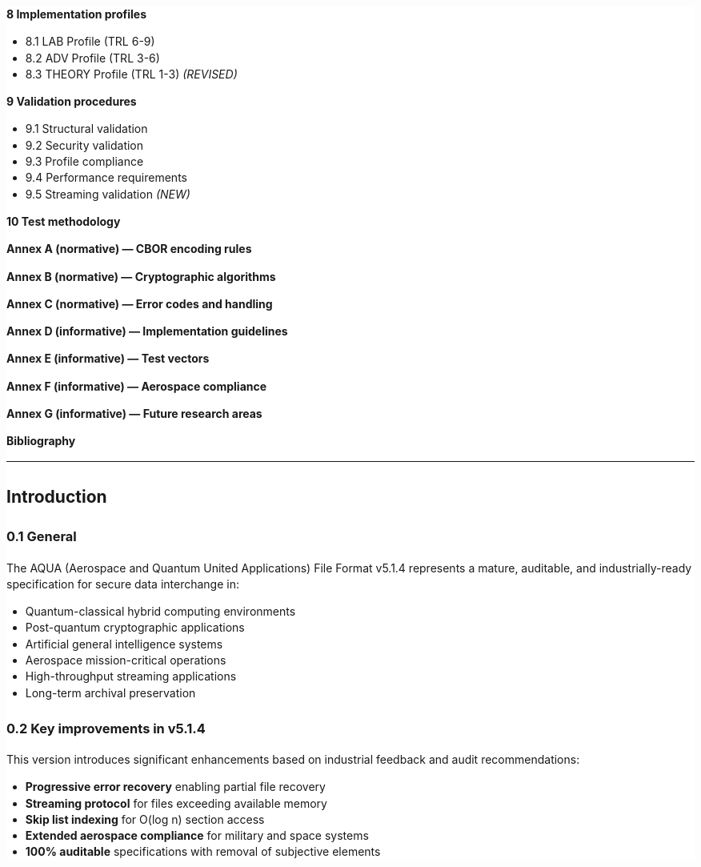 **8 Implementation profiles**
- 8.1 LAB Profile (TRL 6-9)
- 8.2 ADV Profile (TRL 3-6)
- 8.3 THEORY Profile (TRL 1-3) *(REVISED)*

**9 Validation procedures**
- 9.1 Structural validation
- 9.2 Security validation
- 9.3 Profile compliance
- 9.4 Performance requirements
- 9.5 Streaming validation *(NEW)*

**10 Test methodology**

**Annex A (normative) — CBOR encoding rules**

**Annex B (normative) — Cryptographic algorithms**

**Annex C (normative) — Error codes and handling**

**Annex D (informative) — Implementation guidelines**

**Annex E (informative) — Test vectors**

**Annex F (informative) — Aerospace compliance**

**Annex G (informative) — Future research areas**

**Bibliography**

---

## **Introduction**

### **0.1 General**

The AQUA (Aerospace and Quantum United Applications) File Format v5.1.4 represents a mature, auditable, and industrially-ready specification for secure data interchange in:

- Quantum-classical hybrid computing environments
- Post-quantum cryptographic applications
- Artificial general intelligence systems
- Aerospace mission-critical operations
- High-throughput streaming applications
- Long-term archival preservation

### **0.2 Key improvements in v5.1.4**

This version introduces significant enhancements based on industrial feedback and audit recommendations:

- **Progressive error recovery** enabling partial file recovery
- **Streaming protocol** for files exceeding available memory
- **Skip list indexing** for O(log n) section access
- **Extended aerospace compliance** for military and space systems
- **100% auditable** specifications with removal of subjective elements

